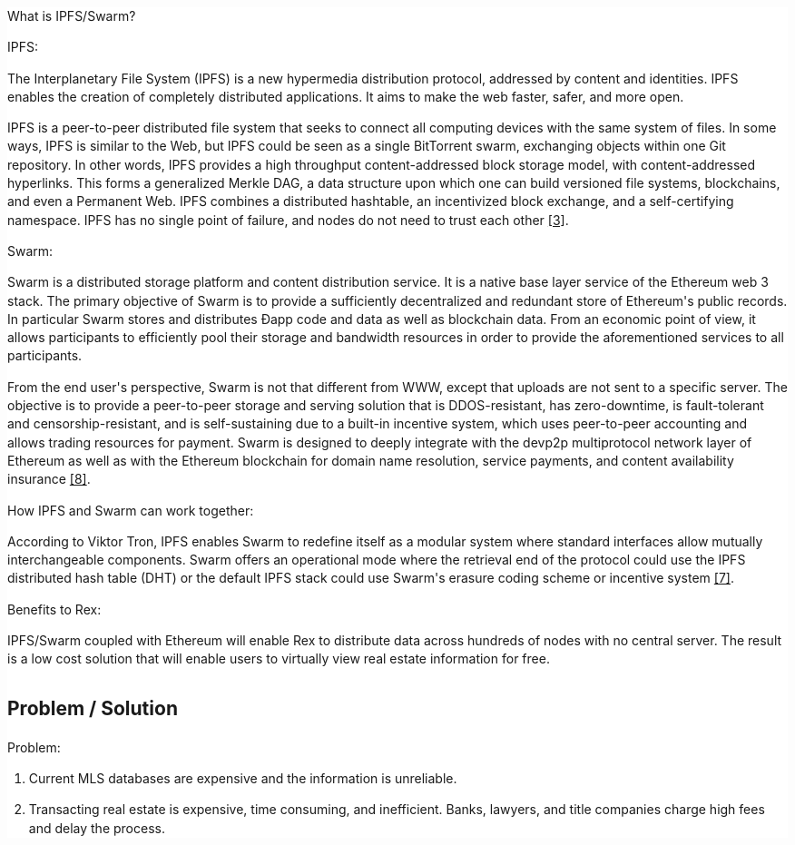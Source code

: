 What is IPFS/Swarm?

IPFS: 

The Interplanetary File System (IPFS) is a new hypermedia distribution protocol, addressed by content and identities. IPFS enables the creation of completely distributed applications. It aims to make the web faster, safer, and more open.

IPFS is a peer-to-peer distributed file system that seeks to connect all computing devices with the same system of files. In some ways, IPFS is similar to the Web, but IPFS could be seen as a single BitTorrent swarm, exchanging objects within one Git repository. In other words, IPFS provides a high throughput content-addressed block storage model, with content-addressed hyperlinks. This forms a generalized Merkle DAG, a data structure upon which one can build versioned file systems, blockchains, and even a Permanent Web. IPFS combines a distributed hashtable, an incentivized block exchange, and a self-certifying namespace. IPFS has no single point of failure, and nodes do not need to trust each other [[3]](#references).

Swarm:

Swarm is a distributed storage platform and content distribution service. It is a native base layer service of the Ethereum web 3 stack. The primary objective of Swarm is to provide a sufficiently decentralized and redundant store of Ethereum's public records. In particular Swarm stores and distributes Đapp code and data as well as blockchain data. From an economic point of view, it allows participants to efficiently pool their storage and bandwidth resources in order to provide the aforementioned services to all participants.

From the end user's perspective, Swarm is not that different from WWW, except that uploads are not sent to a specific server. The objective is to provide a peer-to-peer storage and serving solution that is DDOS-resistant, has zero-downtime, is fault-tolerant and censorship-resistant, and is self-sustaining due to a built-in incentive system, which uses peer-to-peer accounting and allows trading resources for payment. Swarm is designed to deeply integrate with the devp2p multiprotocol network layer of Ethereum as well as with the Ethereum blockchain for domain name resolution, service payments, and content availability insurance [[8]](#references).

How IPFS and Swarm can work together: 

According to Viktor Tron, IPFS enables Swarm to redefine itself as a modular system where standard interfaces allow mutually interchangeable components. Swarm offers an operational mode where the retrieval end of the protocol could use the IPFS distributed hash table (DHT) or the default IPFS stack could use Swarm's erasure coding scheme or incentive system [[7]](#references).


Benefits to Rex:

IPFS/Swarm coupled with Ethereum will enable Rex to distribute data across hundreds of nodes with no central server. The result is a low cost solution that will enable users to virtually view real estate information for free. 

<a name="blah"></a>
## Problem / Solution
Problem:

1. Current MLS databases are expensive and the information is unreliable.

2. Transacting real estate is expensive, time consuming, and inefficient. Banks, lawyers, and title companies charge high fees and delay the process.

